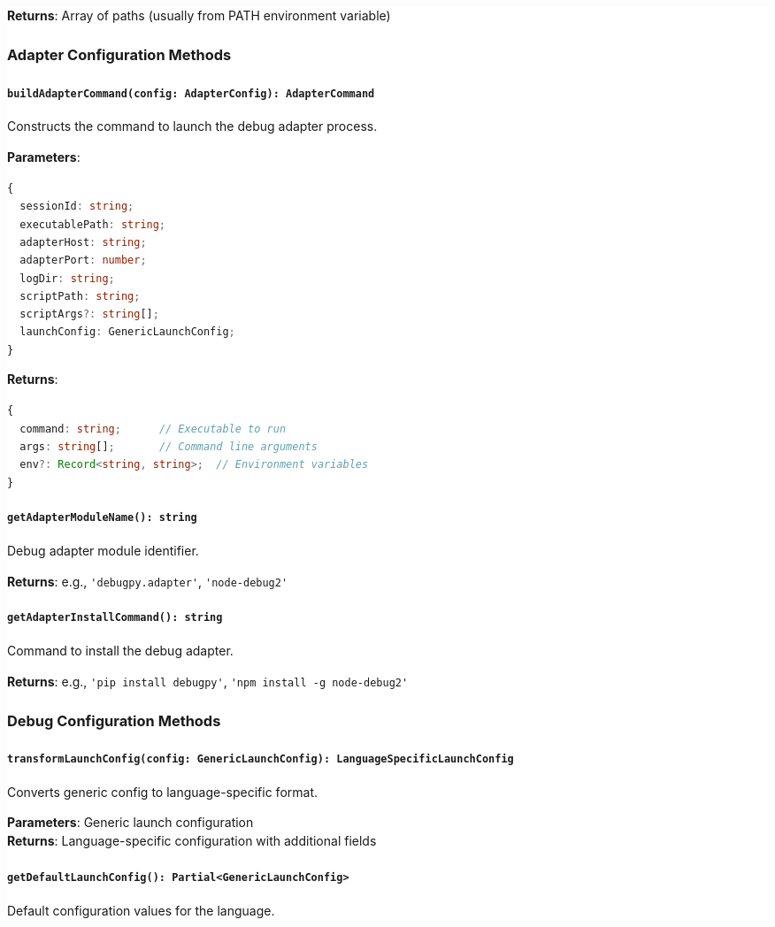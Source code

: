 **Returns**: Array of paths (usually from PATH environment variable)

### Adapter Configuration Methods

#### `buildAdapterCommand(config: AdapterConfig): AdapterCommand`
Constructs the command to launch the debug adapter process.

**Parameters**:
```typescript
{
  sessionId: string;
  executablePath: string;
  adapterHost: string;
  adapterPort: number;
  logDir: string;
  scriptPath: string;
  scriptArgs?: string[];
  launchConfig: GenericLaunchConfig;
}
```

**Returns**:
```typescript
{
  command: string;      // Executable to run
  args: string[];       // Command line arguments
  env?: Record<string, string>;  // Environment variables
}
```

#### `getAdapterModuleName(): string`
Debug adapter module identifier.

**Returns**: e.g., `'debugpy.adapter'`, `'node-debug2'`

#### `getAdapterInstallCommand(): string`
Command to install the debug adapter.

**Returns**: e.g., `'pip install debugpy'`, `'npm install -g node-debug2'`

### Debug Configuration Methods

#### `transformLaunchConfig(config: GenericLaunchConfig): LanguageSpecificLaunchConfig`
Converts generic config to language-specific format.

**Parameters**: Generic launch configuration  
**Returns**: Language-specific configuration with additional fields

#### `getDefaultLaunchConfig(): Partial<GenericLaunchConfig>`
Default configuration values for the language.
